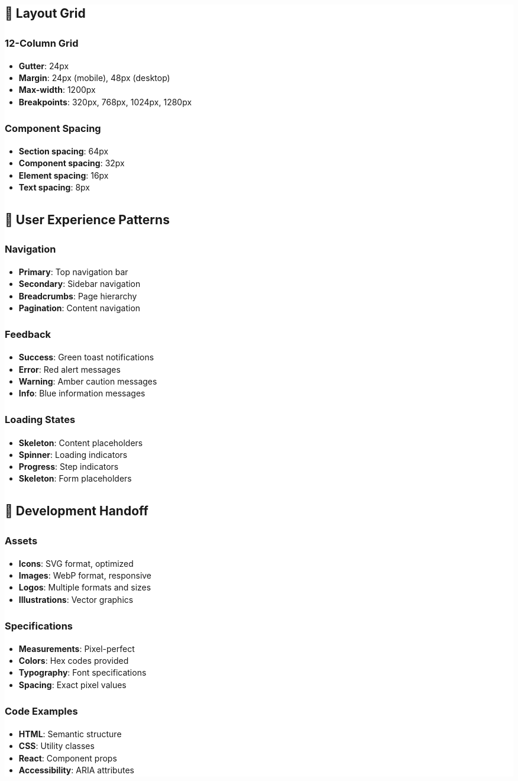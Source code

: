 ## 📐 Layout Grid

### 12-Column Grid
- **Gutter**: 24px
- **Margin**: 24px (mobile), 48px (desktop)
- **Max-width**: 1200px
- **Breakpoints**: 320px, 768px, 1024px, 1280px

### Component Spacing
- **Section spacing**: 64px
- **Component spacing**: 32px
- **Element spacing**: 16px
- **Text spacing**: 8px

## 🎯 User Experience Patterns

### Navigation
- **Primary**: Top navigation bar
- **Secondary**: Sidebar navigation
- **Breadcrumbs**: Page hierarchy
- **Pagination**: Content navigation

### Feedback
- **Success**: Green toast notifications
- **Error**: Red alert messages
- **Warning**: Amber caution messages
- **Info**: Blue information messages

### Loading States
- **Skeleton**: Content placeholders
- **Spinner**: Loading indicators
- **Progress**: Step indicators
- **Skeleton**: Form placeholders

## 🔧 Development Handoff

### Assets
- **Icons**: SVG format, optimized
- **Images**: WebP format, responsive
- **Logos**: Multiple formats and sizes
- **Illustrations**: Vector graphics

### Specifications
- **Measurements**: Pixel-perfect
- **Colors**: Hex codes provided
- **Typography**: Font specifications
- **Spacing**: Exact pixel values

### Code Examples
- **HTML**: Semantic structure
- **CSS**: Utility classes
- **React**: Component props
- **Accessibility**: ARIA attributes

